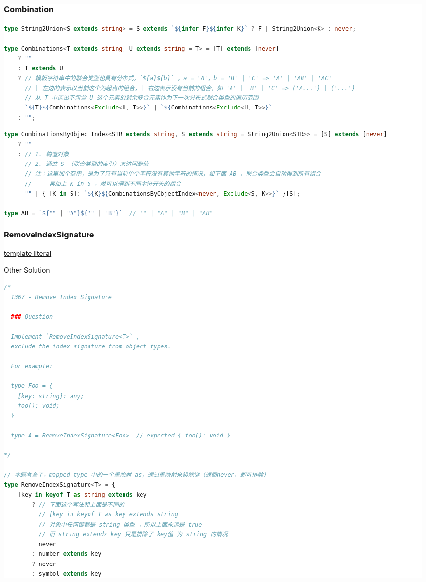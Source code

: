 ### Combination

```ts
type String2Union<S extends string> = S extends `${infer F}${infer K}` ? F | String2Union<K> : never;

type Combinations<T extends string, U extends string = T> = [T] extends [never]
    ? ""
    : T extends U
    ? // 模板字符串中的联合类型也具有分布式，`${a}${b}` ，a = 'A'，b = 'B' | 'C' => 'A' | 'AB' | 'AC'
      // | 左边的表示以当前这个为起点的组合，| 右边表示没有当前的组合，如 'A' | 'B' | 'C' => ('A...') | ('...')
      // 从 T 中选出不包含 U 这个元素的剩余联合元素作为下一次分布式联合类型的遍历范围
      `${T}${Combinations<Exclude<U, T>>}` | `${Combinations<Exclude<U, T>>}`
    : "";
```

```ts
type CombinationsByObjectIndex<STR extends string, S extends string = String2Union<STR>> = [S] extends [never]
    ? ""
    : // 1. 构造对象
      // 2. 通过 S （联合类型的索引）来访问到值
      // 注：这里加个空串，是为了只有当前单个字符没有其他字符的情况，如下面 AB ，联合类型会自动得到所有组合
      //     再加上 K in S ，就可以得到不同字符开头的组合
      "" | { [K in S]: `${K}${CombinationsByObjectIndex<never, Exclude<S, K>>}` }[S];

type AB = `${"" | "A"}${"" | "B"}`; // "" | "A" | "B" | "AB"
```

### RemoveIndexSignature

[template literal](https://github.com/type-challenges/type-challenges/issues/3542)

[Other Solution](https://github.com/type-challenges/type-challenges/issues/1371)

```ts
/*
  1367 - Remove Index Signature
  
  ### Question
  
  Implement `RemoveIndexSignature<T>` ,
  exclude the index signature from object types.
  
  For example:
  
  type Foo = {
    [key: string]: any;
    foo(): void;
  }
  
  type A = RemoveIndexSignature<Foo>  // expected { foo(): void }
  
*/

// 本题考查了，mapped type 中的一个重映射 as，通过重映射来排除键（返回never，即可排除）
type RemoveIndexSignature<T> = {
    [key in keyof T as string extends key
        ? // 下面这个写法和上面是不同的
          // [key in keyof T as key extends string
          // 对象中任何键都是 string 类型 ，所以上面永远是 true
          // 而 string extends key 只是排除了 key值 为 string 的情况
          never
        : number extends key
        ? never
        : symbol extends key
```